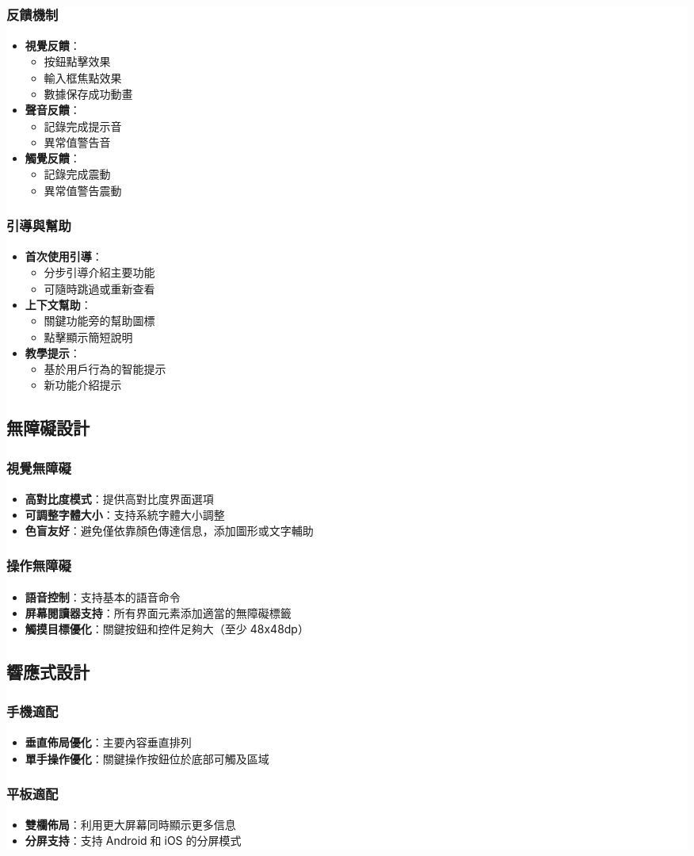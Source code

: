 ### 反饋機制

- **視覺反饋**：
  - 按鈕點擊效果
  - 輸入框焦點效果
  - 數據保存成功動畫
- **聲音反饋**：
  - 記錄完成提示音
  - 異常值警告音
- **觸覺反饋**：
  - 記錄完成震動
  - 異常值警告震動

### 引導與幫助

- **首次使用引導**：
  - 分步引導介紹主要功能
  - 可隨時跳過或重新查看
- **上下文幫助**：
  - 關鍵功能旁的幫助圖標
  - 點擊顯示簡短說明
- **教學提示**：
  - 基於用戶行為的智能提示
  - 新功能介紹提示

## 無障礙設計

### 視覺無障礙

- **高對比度模式**：提供高對比度界面選項
- **可調整字體大小**：支持系統字體大小調整
- **色盲友好**：避免僅依靠顏色傳達信息，添加圖形或文字輔助

### 操作無障礙

- **語音控制**：支持基本的語音命令
- **屏幕閱讀器支持**：所有界面元素添加適當的無障礙標籤
- **觸摸目標優化**：關鍵按鈕和控件足夠大（至少 48x48dp）

## 響應式設計

### 手機適配

- **垂直佈局優化**：主要內容垂直排列
- **單手操作優化**：關鍵操作按鈕位於底部可觸及區域

### 平板適配

- **雙欄佈局**：利用更大屏幕同時顯示更多信息
- **分屏支持**：支持 Android 和 iOS 的分屏模式

